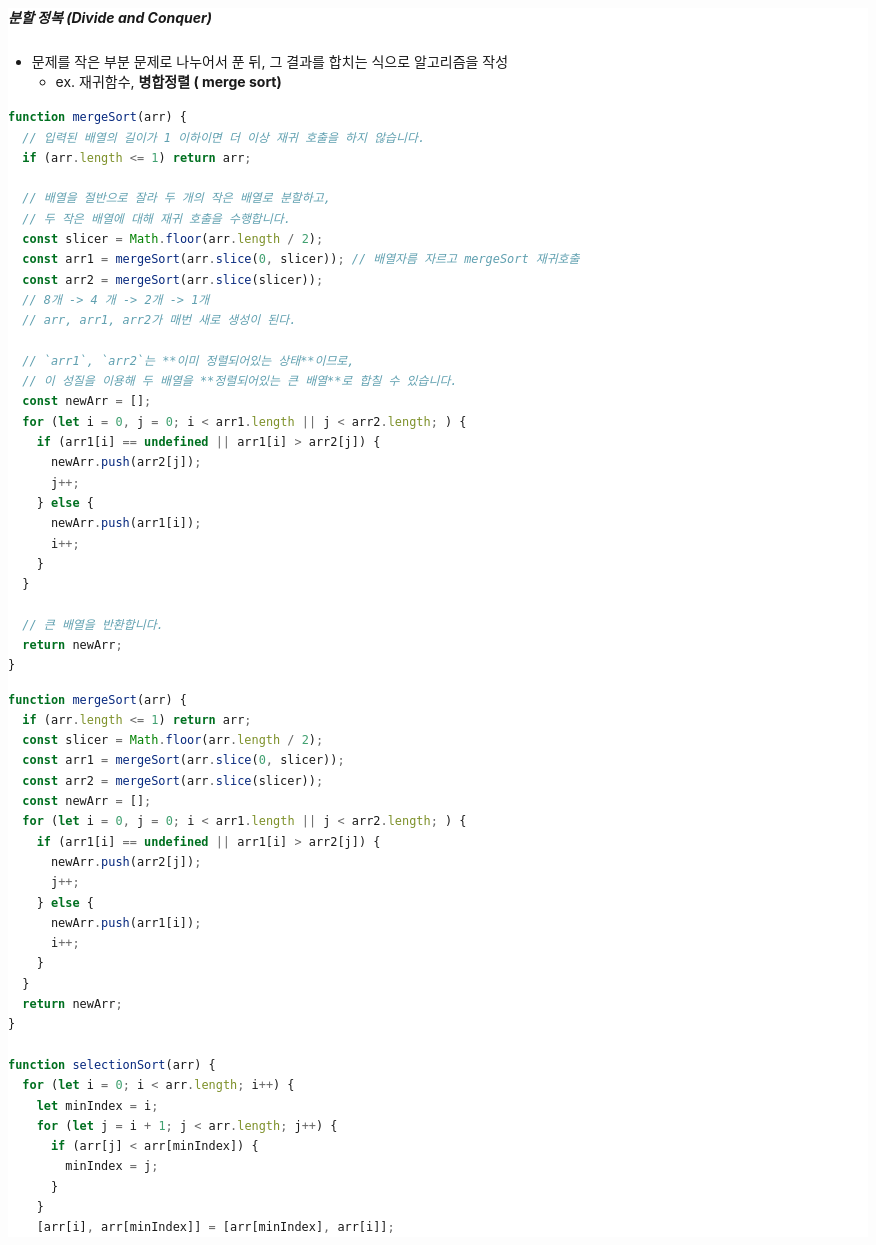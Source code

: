 

##### 분할 정복 (Divide and Conquer)

- 문제를 작은 부분 문제로 나누어서 푼 뒤, 그 결과를 합치는 식으로 알고리즘을 작성
  - ex. 재귀함수, **병합정렬 ( merge sort)**

```js
function mergeSort(arr) {
  // 입력된 배열의 길이가 1 이하이면 더 이상 재귀 호출을 하지 않습니다.
  if (arr.length <= 1) return arr;

  // 배열을 절반으로 잘라 두 개의 작은 배열로 분할하고,
  // 두 작은 배열에 대해 재귀 호출을 수행합니다.
  const slicer = Math.floor(arr.length / 2); 
  const arr1 = mergeSort(arr.slice(0, slicer)); // 배열자름 자르고 mergeSort 재귀호출
  const arr2 = mergeSort(arr.slice(slicer));
  // 8개 -> 4 개 -> 2개 -> 1개
  // arr, arr1, arr2가 매번 새로 생성이 된다.

  // `arr1`, `arr2`는 **이미 정렬되어있는 상태**이므로,
  // 이 성질을 이용해 두 배열을 **정렬되어있는 큰 배열**로 합칠 수 있습니다.
  const newArr = [];
  for (let i = 0, j = 0; i < arr1.length || j < arr2.length; ) {
    if (arr1[i] == undefined || arr1[i] > arr2[j]) {
      newArr.push(arr2[j]);
      j++;
    } else {
      newArr.push(arr1[i]);
      i++;
    }
  }

  // 큰 배열을 반환합니다.
  return newArr;
}
```

```js
function mergeSort(arr) {
  if (arr.length <= 1) return arr;
  const slicer = Math.floor(arr.length / 2);
  const arr1 = mergeSort(arr.slice(0, slicer));
  const arr2 = mergeSort(arr.slice(slicer));
  const newArr = [];
  for (let i = 0, j = 0; i < arr1.length || j < arr2.length; ) {
    if (arr1[i] == undefined || arr1[i] > arr2[j]) {
      newArr.push(arr2[j]);
      j++;
    } else {
      newArr.push(arr1[i]);
      i++;
    }
  }
  return newArr;
}

function selectionSort(arr) {
  for (let i = 0; i < arr.length; i++) {
    let minIndex = i;
    for (let j = i + 1; j < arr.length; j++) {
      if (arr[j] < arr[minIndex]) {
        minIndex = j;
      }
    }
    [arr[i], arr[minIndex]] = [arr[minIndex], arr[i]];
```